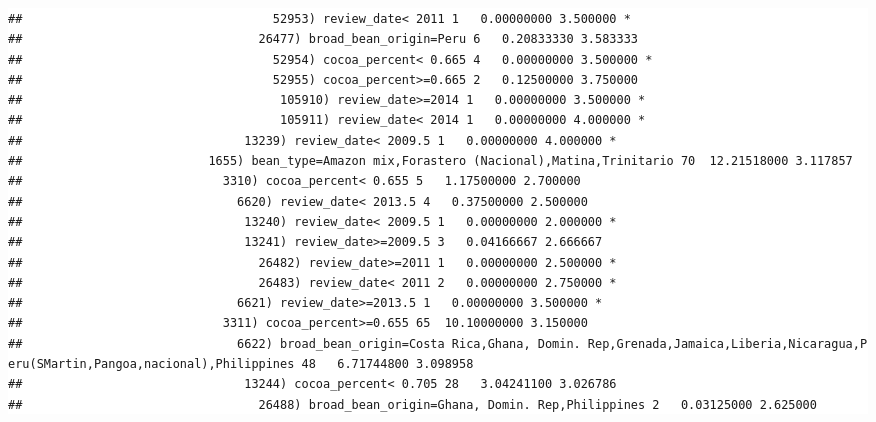     ##                                   52953) review_date< 2011 1   0.00000000 3.500000 *
    ##                                 26477) broad_bean_origin=Peru 6   0.20833330 3.583333  
    ##                                   52954) cocoa_percent< 0.665 4   0.00000000 3.500000 *
    ##                                   52955) cocoa_percent>=0.665 2   0.12500000 3.750000  
    ##                                    105910) review_date>=2014 1   0.00000000 3.500000 *
    ##                                    105911) review_date< 2014 1   0.00000000 4.000000 *
    ##                               13239) review_date< 2009.5 1   0.00000000 4.000000 *
    ##                          1655) bean_type=Amazon mix,Forastero (Nacional),Matina,Trinitario 70  12.21518000 3.117857  
    ##                            3310) cocoa_percent< 0.655 5   1.17500000 2.700000  
    ##                              6620) review_date< 2013.5 4   0.37500000 2.500000  
    ##                               13240) review_date< 2009.5 1   0.00000000 2.000000 *
    ##                               13241) review_date>=2009.5 3   0.04166667 2.666667  
    ##                                 26482) review_date>=2011 1   0.00000000 2.500000 *
    ##                                 26483) review_date< 2011 2   0.00000000 2.750000 *
    ##                              6621) review_date>=2013.5 1   0.00000000 3.500000 *
    ##                            3311) cocoa_percent>=0.655 65  10.10000000 3.150000  
    ##                              6622) broad_bean_origin=Costa Rica,Ghana, Domin. Rep,Grenada,Jamaica,Liberia,Nicaragua,Peru(SMartin,Pangoa,nacional),Philippines 48   6.71744800 3.098958  
    ##                               13244) cocoa_percent< 0.705 28   3.04241100 3.026786  
    ##                                 26488) broad_bean_origin=Ghana, Domin. Rep,Philippines 2   0.03125000 2.625000  